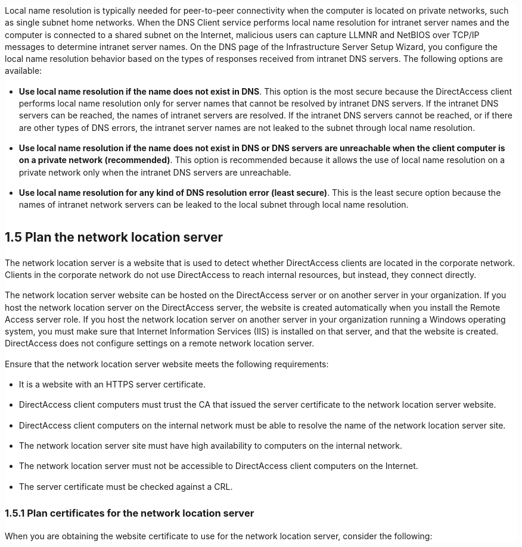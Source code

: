 Local name resolution is typically needed for peer-to-peer connectivity when the computer is located on private networks, such as single subnet home networks. When the DNS Client service performs local name resolution for intranet server names and the computer is connected to a shared subnet on the Internet, malicious users can capture LLMNR and NetBIOS over TCP/IP messages to determine intranet server names. On the DNS page of the Infrastructure Server Setup Wizard, you configure the local name resolution behavior based on the types of responses received from intranet DNS servers. The following options are available:

-   **Use local name resolution if the name does not exist in DNS**. This option is the most secure because the DirectAccess client performs local name resolution only for server names that cannot be resolved by intranet DNS servers. If the intranet DNS servers can be reached, the names of intranet servers are resolved. If the intranet DNS servers cannot be reached, or if there are other types of DNS errors, the intranet server names are not leaked to the subnet through local name resolution.

-   **Use local name resolution if the name does not exist in DNS or DNS servers are unreachable when the client computer is on a private network (recommended)**. This option is recommended because it allows the use of local name resolution on a private network only when the intranet DNS servers are unreachable.

-   **Use local name resolution for any kind of DNS resolution error (least secure)**. This is the least secure option because the names of intranet network servers can be leaked to the local subnet through local name resolution.

## 1.5 Plan the network location server
The network location server is a website that is used to detect whether DirectAccess clients are located in the corporate network. Clients in the corporate network do not use DirectAccess to reach internal resources, but instead, they connect directly.

The network location server website can be hosted on the DirectAccess server or on another server in your organization. If you host the network location server on the DirectAccess server, the website is created automatically when you install the Remote Access server role. If you host the network location server on another server in your organization running a Windows operating system, you must make sure that Internet Information Services (IIS) is installed on that server, and that the website is created. DirectAccess does not configure settings on a remote network location server.

Ensure that the network location server website meets the following requirements:

-   It is a website with an HTTPS server certificate.

-   DirectAccess client computers must trust the CA that issued the server certificate to the network location server website.

-   DirectAccess client computers on the internal network must be able to resolve the name of the network location server site.

-   The network location server site must have high availability to computers on the internal network.

-   The network location server must not be accessible to DirectAccess client computers on the Internet.

-   The server certificate must be checked against a CRL.

### 1.5.1 Plan certificates for the network location server
When you are obtaining the website certificate to use for the network location server, consider the following:
